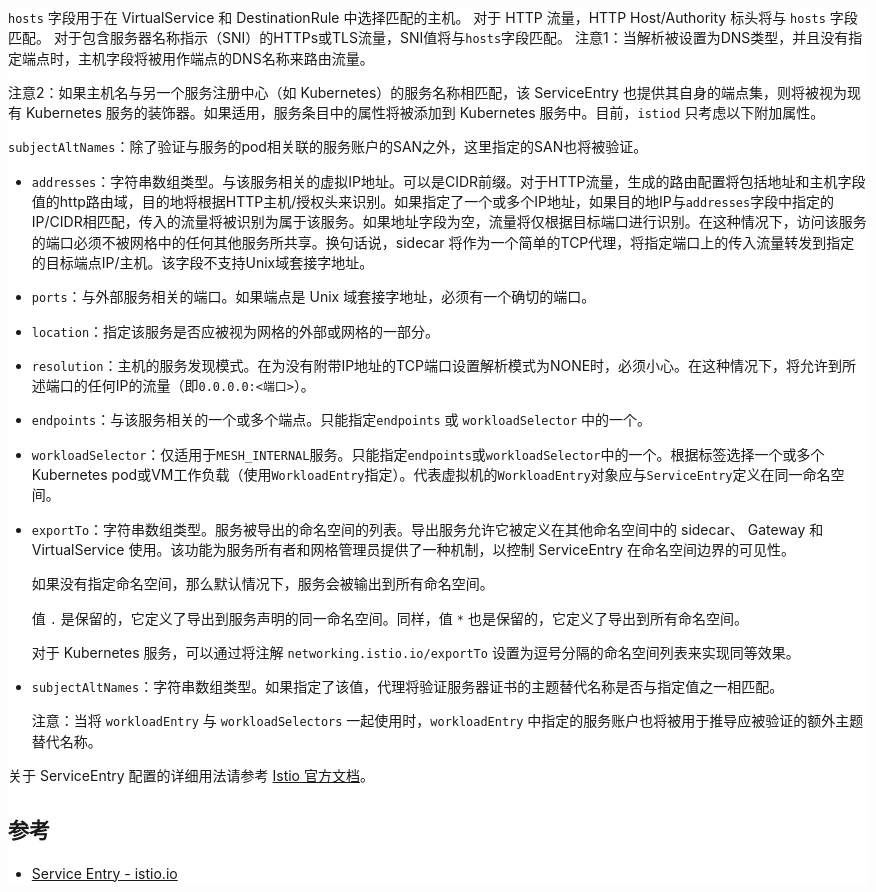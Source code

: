   `hosts` 字段用于在 VirtualService 和 DestinationRule 中选择匹配的主机。
  对于 HTTP 流量，HTTP Host/Authority 标头将与 `hosts` 字段匹配。
  对于包含服务器名称指示（SNI）的HTTPs或TLS流量，SNI值将与`hosts`字段匹配。
  注意1：当解析被设置为DNS类型，并且没有指定端点时，主机字段将被用作端点的DNS名称来路由流量。

  注意2：如果主机名与另一个服务注册中心（如 Kubernetes）的服务名称相匹配，该 ServiceEntry 也提供其自身的端点集，则将被视为现有 Kubernetes 服务的装饰器。如果适用，服务条目中的属性将被添加到 Kubernetes 服务中。目前，`istiod` 只考虑以下附加属性。

  `subjectAltNames`：除了验证与服务的pod相关联的服务账户的SAN之外，这里指定的SAN也将被验证。

- `addresses`：字符串数组类型。与该服务相关的虚拟IP地址。可以是CIDR前缀。对于HTTP流量，生成的路由配置将包括地址和主机字段值的http路由域，目的地将根据HTTP主机/授权头来识别。如果指定了一个或多个IP地址，如果目的地IP与`addresses`字段中指定的IP/CIDR相匹配，传入的流量将被识别为属于该服务。如果地址字段为空，流量将仅根据目标端口进行识别。在这种情况下，访问该服务的端口必须不被网格中的任何其他服务所共享。换句话说，sidecar 将作为一个简单的TCP代理，将指定端口上的传入流量转发到指定的目标端点IP/主机。该字段不支持Unix域套接字地址。

- `ports`：与外部服务相关的端口。如果端点是 Unix 域套接字地址，必须有一个确切的端口。

- `location`：指定该服务是否应被视为网格的外部或网格的一部分。

- `resolution`：主机的服务发现模式。在为没有附带IP地址的TCP端口设置解析模式为NONE时，必须小心。在这种情况下，将允许到所述端口的任何IP的流量（即`0.0.0.0:<端口>`）。

- `endpoints`：与该服务相关的一个或多个端点。只能指定`endpoints` 或 `workloadSelector` 中的一个。 

- `workloadSelector`：仅适用于`MESH_INTERNAL`服务。只能指定`endpoints`或`workloadSelector`中的一个。根据标签选择一个或多个Kubernetes pod或VM工作负载（使用`WorkloadEntry`指定）。代表虚拟机的`WorkloadEntry`对象应与`ServiceEntry`定义在同一命名空间。

- `exportTo`：字符串数组类型。服务被导出的命名空间的列表。导出服务允许它被定义在其他命名空间中的 sidecar、 Gateway 和 VirtualService 使用。该功能为服务所有者和网格管理员提供了一种机制，以控制 ServiceEntry 在命名空间边界的可见性。

  如果没有指定命名空间，那么默认情况下，服务会被输出到所有命名空间。

  值 `.` 是保留的，它定义了导出到服务声明的同一命名空间。同样，值 `*` 也是保留的，它定义了导出到所有命名空间。

  对于 Kubernetes 服务，可以通过将注解 `networking.istio.io/exportTo` 设置为逗号分隔的命名空间列表来实现同等效果。

- `subjectAltNames`：字符串数组类型。如果指定了该值，代理将验证服务器证书的主题替代名称是否与指定值之一相匹配。

  注意：当将 `workloadEntry` 与 `workloadSelectors` 一起使用时，`workloadEntry` 中指定的服务账户也将被用于推导应被验证的额外主题替代名称。

关于 ServiceEntry 配置的详细用法请参考 [Istio 官方文档](https://istio.io/latest/docs/reference/config/networking/service-entry/)。

## 参考

- [Service Entry - istio.io](https://istio.io/latest/docs/reference/config/networking/service-entry/)